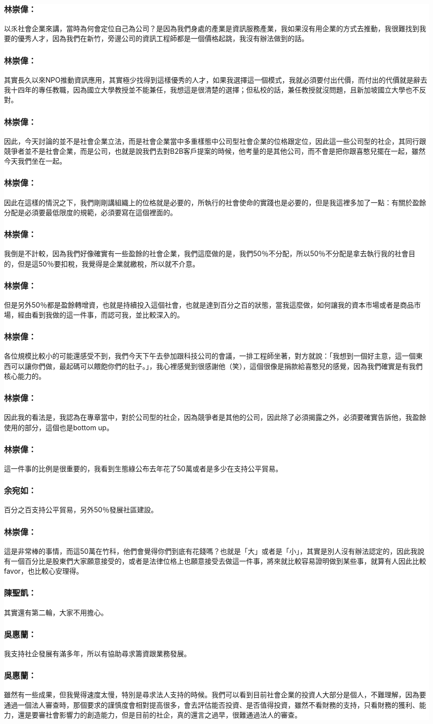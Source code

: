 ### 林崇偉：
以乑社會企業來講，當時為何會定位自己為公司？是因為我們身處的產業是資訊服務產業，我如果沒有用企業的方式去推動，我很難找到我要的優秀人才，因為我們在新竹，旁邊公司的資訊工程師都是一個價格起跳，我沒有辦法做到的話。

### 林崇偉：
其實長久以來NPO推動資訊應用，其實極少找得到這樣優秀的人才，如果我選擇這一個模式，我就必須要付出代價，而付出的代價就是辭去我十四年的專任教職，因為國立大學教授並不能兼任，我想這是很清楚的選擇；但私校的話，兼任教授就沒問題，且新加坡國立大學也不反對。

### 林崇偉：
因此，今天討論的並不是社會企業立法，而是社會企業當中多重樣態中公司型社會企業的位格跟定位，因此這一些公司型的社企，其同行跟競爭者並不是社會企業，而是公司，也就是說我們去對B2B客戶提案的時候，他考量的是其他公司，而不會是把你跟喜憨兒擺在一起，雖然今天我們坐在一起。

### 林崇偉：
因此在這樣的情況之下，我們剛剛講組織上的位格就是必要的，所執行的社會使命的實踐也是必要的，但是我這裡多加了一點：有關於盈餘分配是必須要最低限度的規範，必須要寫在這個裡面的。

### 林崇偉：
我倒是不計較，因為我們好像確實有一些盈餘的社會企業，我們這麼做的是，我們50％不分配，所以50％不分配是拿去執行我的社會目的，但是這50％要扣稅，我覺得是企業就繳稅，所以就不介意。

### 林崇偉：
但是另外50％都是盈餘轉增資，也就是持續投入這個社會，也就是達到百分之百的狀態，當我這麼做，如何讓我的資本市場或者是商品市場，經由看到我做的這一件事，而認可我，並比較深入的。

### 林崇偉：
各位規模比較小的可能還感受不到，我們今天下午去參加跟科技公司的會議，一排工程師坐著，對方就說：「我想到一個好主意，這一個東西可以讓你們做，最起碼可以餵飽你們的肚子。」，我心裡感覺到很感謝他（笑），這個很像是捐款給喜憨兒的感覺，因為我們確實是有我們核心能力的。

### 林崇偉：
因此我的看法是，我認為在專章當中，對於公司型的社企，因為競爭者是其他的公司，因此除了必須揭露之外，必須要確實告訴他，我盈餘使用的部分，這個也是bottom up。

### 林崇偉：
這一件事的比例是很重要的，我看到生態綠公布去年花了50萬或者是多少在支持公平貿易。

### 余宛如：
百分之百支持公平貿易，另外50％發展社區建設。

### 林崇偉：
這是非常棒的事情，而這50萬在竹科，他們會覺得你們到底有花錢嗎？也就是「大」或者是「小」，其實是別人沒有辦法認定的，因此我說有一個百分比是股東們大家願意接受的，或者是法律位格上也願意接受去做這一件事，將來就比較容易證明做到某些事，就算有人因此比較favor，也比較心安理得。

### 陳聖凱：
其實還有第二輪，大家不用擔心。

### 吳惠蘭：
我支持社企發展有滿多年，所以有協助尋求籌資跟業務發展。

### 吳惠蘭：
雖然有一些成果，但我覺得速度太慢，特別是尋求法人支持的時候。我們可以看到目前社會企業的投資人大部分是個人，不難理解，因為要通過一個法人審查時，那個要求的謹慎度會相對提高很多，會去評估能否投資、是否值得投資，雖然不看財務的支持，只看財務的獲利、能力，還是要審社會影響力的創造能力，但是目前的社企，真的還言之過早，很難通過法人的審查。
